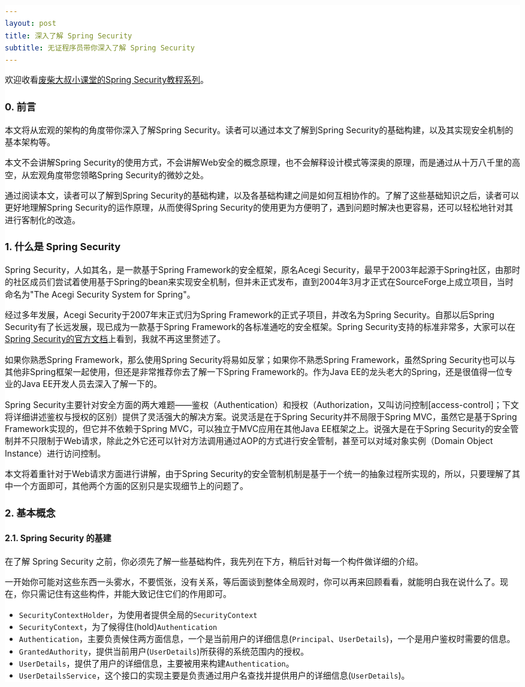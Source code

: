 ```yaml
---
layout: post
title: 深入了解 Spring Security
subtitle: 无证程序员带你深入了解 Spring Security
---
```


欢迎收看[废柴大叔小课堂的Spring Security教程系列](https://space.bilibili.com/8265121/channel/detail?cid=68498)。

### 0. 前言

本文将从宏观的架构的角度带你深入了解Spring Security。读者可以通过本文了解到Spring Security的基础构建，以及其实现安全机制的基本架构等。

本文不会讲解Spring Security的使用方式，不会讲解Web安全的概念原理，也不会解释设计模式等深奥的原理，而是通过从十万八千里的高空，从宏观角度带您领略Spring Security的微妙之处。

通过阅读本文，读者可以了解到Spring Security的基础构建，以及各基础构建之间是如何互相协作的。了解了这些基础知识之后，读者可以更好地理解Spring Security的运作原理，从而使得Spring Security的使用更为方便明了，遇到问题时解决也更容易，还可以轻松地针对其进行客制化的改造。

### 1. 什么是 Spring Security

Spring Security，人如其名，是一款基于Spring Framework的安全框架，原名Acegi Security，最早于2003年起源于Spring社区，由那时的社区成员们尝试着使用基于Spring的bean来实现安全机制，但并未正式发布，直到2004年3月才正式在SourceForge上成立项目，当时命名为"The Acegi Security System for Spring"。

经过多年发展，Acegi Security于2007年末正式归为Spring Framework的正式子项目，并改名为Spring Security。自那以后Spring Security有了长远发展，现已成为一款基于Spring Framework的各标准通吃的安全框架。Spring Security支持的标准非常多，大家可以在[Spring Security的官方文档](http://docs.spring.io/spring-security/site/docs/4.1.3.RELEASE/reference/htmlsingle/#what-is-acegi-security)上看到，我就不再这里赘述了。

如果你熟悉Spring Framework，那么使用Spring Security将易如反掌；如果你不熟悉Spring Framework，虽然Spring Security也可以与其他非Spring框架一起使用，但还是非常推荐你去了解一下Spring Framework的。作为Java EE的龙头老大的Spring，还是很值得一位专业的Java EE开发人员去深入了解一下的。

Spring Security主要针对安全方面的两大难题——鉴权（Authentication）和授权（Authorization，又叫访问控制[access-control]；下文将详细讲述鉴权与授权的区别）提供了灵活强大的解决方案。说灵活是在于Spring Security并不局限于Spring MVC，虽然它是基于Spring Framework实现的，但它并不依赖于Spring MVC，可以独立于MVC应用在其他Java EE框架之上。说强大是在于Spring Security的安全管制并不只限制于Web请求，除此之外它还可以针对方法调用通过AOP的方式进行安全管制，甚至可以对域对象实例（Domain Object Instance）进行访问控制。

本文将着重针对于Web请求方面进行讲解，由于Spring Security的安全管制机制是基于一个统一的抽象过程所实现的，所以，只要理解了其中一个方面即可，其他两个方面的区别只是实现细节上的问题了。

### 2. 基本概念

#### 2.1. Spring Security 的基建

在了解 Spring Security 之前，你必须先了解一些基础构件，我先列在下方，稍后针对每一个构件做详细的介绍。

一开始你可能对这些东西一头雾水，不要慌张，没有关系，等后面谈到整体全局观时，你可以再来回顾看看，就能明白我在说什么了。现在，你只需记住有这些构件，并能大致记住它们的作用即可。

* `SecurityContextHolder`，为使用者提供全局的`SecurityContext`
* `SecurityContext`，为了候得住(hold)`Authentication`
* `Authentication`，主要负责候住两方面信息，一个是当前用户的详细信息(`Principal`、`UserDetails`)，一个是用户鉴权时需要的信息。
* `GrantedAuthority`，提供当前用户(`UserDetails`)所获得的系统范围内的授权。
* `UserDetails`，提供了用户的详细信息，主要被用来构建`Authentication`。
* `UserDetailsService`，这个接口的实现主要是负责通过用户名查找并提供用户的详细信息(`UserDetails`)。

